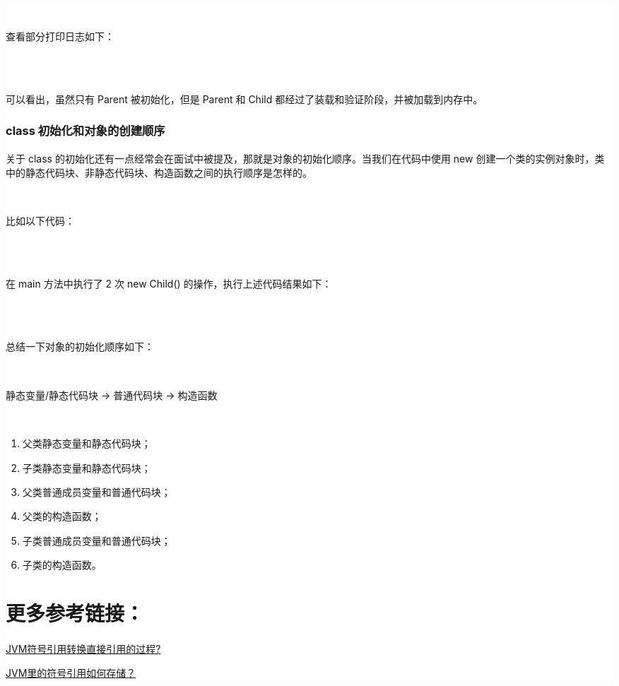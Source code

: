 <br />

查看部分打印日志如下：

<br />


<Image alt="" src="https://s0.lgstatic.com/i/image3/M01/0C/D2/Ciqah16O2nqAKlcRAAF9sRIloM8054.png"/> 


<br />

可以看出，虽然只有 Parent 被初始化，但是 Parent 和 Child 都经过了装载和验证阶段，并被加载到内存中。

### class 初始化和对象的创建顺序

关于 class 的初始化还有一点经常会在面试中被提及，那就是对象的初始化顺序。当我们在代码中使用 new 创建一个类的实例对象时，类中的静态代码块、非静态代码块、构造函数之间的执行顺序是怎样的。

<br />

比如以下代码：

<br />


<Image alt="" src="https://s0.lgstatic.com/i/image3/M01/85/E8/Cgq2xl6O2nqAU3hkAAGuvZZy92w313.png"/> 


<br />

在 main 方法中执行了 2 次 new Child() 的操作，执行上述代码结果如下：

<br />


<Image alt="" src="https://s0.lgstatic.com/i/image3/M01/0C/D2/Ciqah16O2nqAVJwFAACr-a4rpis859.png"/> 


<br />

总结一下对象的初始化顺序如下：

<br />

静态变量/静态代码块 -\> 普通代码块 -\> 构造函数

<br />

1. 父类静态变量和静态代码块；

2. 子类静态变量和静态代码块；

3. 父类普通成员变量和普通代码块；

4. 父类的构造函数；

5. 子类普通成员变量和普通代码块；

6. 子类的构造函数。

更多参考链接：
=======

[JVM符号引用转换直接引用的过程?](https://www.zhihu.com/question/50258991)

[JVM里的符号引用如何存储？](https://www.zhihu.com/question/30300585/answer/51335493)
